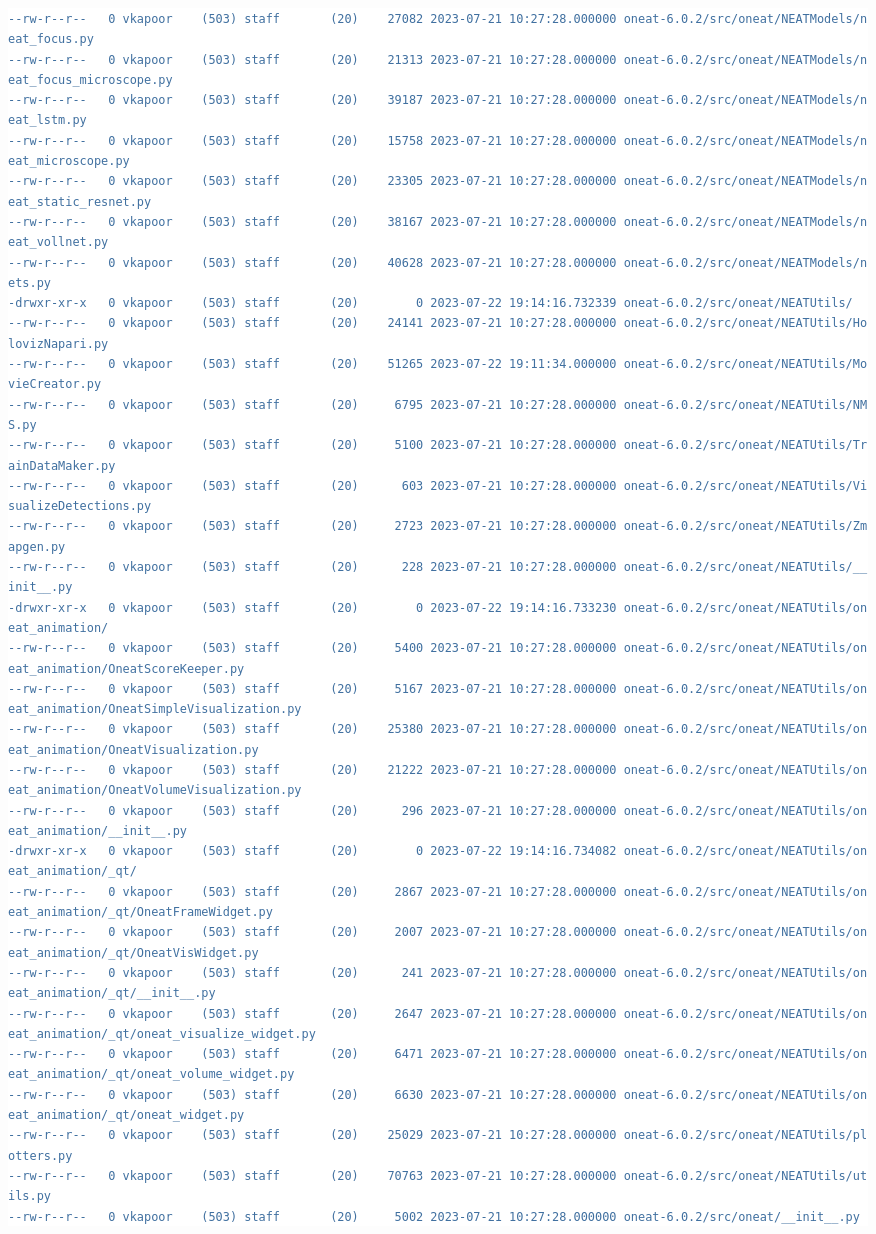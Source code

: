 ```diff
--rw-r--r--   0 vkapoor    (503) staff       (20)    27082 2023-07-21 10:27:28.000000 oneat-6.0.2/src/oneat/NEATModels/neat_focus.py
--rw-r--r--   0 vkapoor    (503) staff       (20)    21313 2023-07-21 10:27:28.000000 oneat-6.0.2/src/oneat/NEATModels/neat_focus_microscope.py
--rw-r--r--   0 vkapoor    (503) staff       (20)    39187 2023-07-21 10:27:28.000000 oneat-6.0.2/src/oneat/NEATModels/neat_lstm.py
--rw-r--r--   0 vkapoor    (503) staff       (20)    15758 2023-07-21 10:27:28.000000 oneat-6.0.2/src/oneat/NEATModels/neat_microscope.py
--rw-r--r--   0 vkapoor    (503) staff       (20)    23305 2023-07-21 10:27:28.000000 oneat-6.0.2/src/oneat/NEATModels/neat_static_resnet.py
--rw-r--r--   0 vkapoor    (503) staff       (20)    38167 2023-07-21 10:27:28.000000 oneat-6.0.2/src/oneat/NEATModels/neat_vollnet.py
--rw-r--r--   0 vkapoor    (503) staff       (20)    40628 2023-07-21 10:27:28.000000 oneat-6.0.2/src/oneat/NEATModels/nets.py
-drwxr-xr-x   0 vkapoor    (503) staff       (20)        0 2023-07-22 19:14:16.732339 oneat-6.0.2/src/oneat/NEATUtils/
--rw-r--r--   0 vkapoor    (503) staff       (20)    24141 2023-07-21 10:27:28.000000 oneat-6.0.2/src/oneat/NEATUtils/HolovizNapari.py
--rw-r--r--   0 vkapoor    (503) staff       (20)    51265 2023-07-22 19:11:34.000000 oneat-6.0.2/src/oneat/NEATUtils/MovieCreator.py
--rw-r--r--   0 vkapoor    (503) staff       (20)     6795 2023-07-21 10:27:28.000000 oneat-6.0.2/src/oneat/NEATUtils/NMS.py
--rw-r--r--   0 vkapoor    (503) staff       (20)     5100 2023-07-21 10:27:28.000000 oneat-6.0.2/src/oneat/NEATUtils/TrainDataMaker.py
--rw-r--r--   0 vkapoor    (503) staff       (20)      603 2023-07-21 10:27:28.000000 oneat-6.0.2/src/oneat/NEATUtils/VisualizeDetections.py
--rw-r--r--   0 vkapoor    (503) staff       (20)     2723 2023-07-21 10:27:28.000000 oneat-6.0.2/src/oneat/NEATUtils/Zmapgen.py
--rw-r--r--   0 vkapoor    (503) staff       (20)      228 2023-07-21 10:27:28.000000 oneat-6.0.2/src/oneat/NEATUtils/__init__.py
-drwxr-xr-x   0 vkapoor    (503) staff       (20)        0 2023-07-22 19:14:16.733230 oneat-6.0.2/src/oneat/NEATUtils/oneat_animation/
--rw-r--r--   0 vkapoor    (503) staff       (20)     5400 2023-07-21 10:27:28.000000 oneat-6.0.2/src/oneat/NEATUtils/oneat_animation/OneatScoreKeeper.py
--rw-r--r--   0 vkapoor    (503) staff       (20)     5167 2023-07-21 10:27:28.000000 oneat-6.0.2/src/oneat/NEATUtils/oneat_animation/OneatSimpleVisualization.py
--rw-r--r--   0 vkapoor    (503) staff       (20)    25380 2023-07-21 10:27:28.000000 oneat-6.0.2/src/oneat/NEATUtils/oneat_animation/OneatVisualization.py
--rw-r--r--   0 vkapoor    (503) staff       (20)    21222 2023-07-21 10:27:28.000000 oneat-6.0.2/src/oneat/NEATUtils/oneat_animation/OneatVolumeVisualization.py
--rw-r--r--   0 vkapoor    (503) staff       (20)      296 2023-07-21 10:27:28.000000 oneat-6.0.2/src/oneat/NEATUtils/oneat_animation/__init__.py
-drwxr-xr-x   0 vkapoor    (503) staff       (20)        0 2023-07-22 19:14:16.734082 oneat-6.0.2/src/oneat/NEATUtils/oneat_animation/_qt/
--rw-r--r--   0 vkapoor    (503) staff       (20)     2867 2023-07-21 10:27:28.000000 oneat-6.0.2/src/oneat/NEATUtils/oneat_animation/_qt/OneatFrameWidget.py
--rw-r--r--   0 vkapoor    (503) staff       (20)     2007 2023-07-21 10:27:28.000000 oneat-6.0.2/src/oneat/NEATUtils/oneat_animation/_qt/OneatVisWidget.py
--rw-r--r--   0 vkapoor    (503) staff       (20)      241 2023-07-21 10:27:28.000000 oneat-6.0.2/src/oneat/NEATUtils/oneat_animation/_qt/__init__.py
--rw-r--r--   0 vkapoor    (503) staff       (20)     2647 2023-07-21 10:27:28.000000 oneat-6.0.2/src/oneat/NEATUtils/oneat_animation/_qt/oneat_visualize_widget.py
--rw-r--r--   0 vkapoor    (503) staff       (20)     6471 2023-07-21 10:27:28.000000 oneat-6.0.2/src/oneat/NEATUtils/oneat_animation/_qt/oneat_volume_widget.py
--rw-r--r--   0 vkapoor    (503) staff       (20)     6630 2023-07-21 10:27:28.000000 oneat-6.0.2/src/oneat/NEATUtils/oneat_animation/_qt/oneat_widget.py
--rw-r--r--   0 vkapoor    (503) staff       (20)    25029 2023-07-21 10:27:28.000000 oneat-6.0.2/src/oneat/NEATUtils/plotters.py
--rw-r--r--   0 vkapoor    (503) staff       (20)    70763 2023-07-21 10:27:28.000000 oneat-6.0.2/src/oneat/NEATUtils/utils.py
--rw-r--r--   0 vkapoor    (503) staff       (20)     5002 2023-07-21 10:27:28.000000 oneat-6.0.2/src/oneat/__init__.py
```